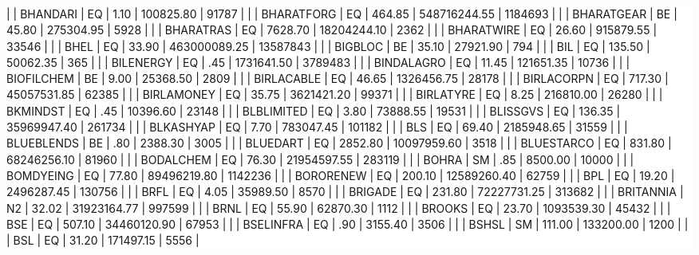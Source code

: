 |  | BHANDARI | EQ | 1.10 | 100825.80 | 91787 |
|  | BHARATFORG | EQ | 464.85 | 548716244.55 | 1184693 |
|  | BHARATGEAR | BE | 45.80 | 275304.95 | 5928 |
|  | BHARATRAS | EQ | 7628.70 | 18204244.10 | 2362 |
|  | BHARATWIRE | EQ | 26.60 | 915879.55 | 33546 |
|  | BHEL | EQ | 33.90 | 463000089.25 | 13587843 |
|  | BIGBLOC | BE | 35.10 | 27921.90 | 794 |
|  | BIL | EQ | 135.50 | 50062.35 | 365 |
|  | BILENERGY | EQ | .45 | 1731641.50 | 3789483 |
|  | BINDALAGRO | EQ | 11.45 | 121651.35 | 10736 |
|  | BIOFILCHEM | BE | 9.00 | 25368.50 | 2809 |
|  | BIRLACABLE | EQ | 46.65 | 1326456.75 | 28178 |
|  | BIRLACORPN | EQ | 717.30 | 45057531.85 | 62385 |
|  | BIRLAMONEY | EQ | 35.75 | 3621421.20 | 99371 |
|  | BIRLATYRE | EQ | 8.25 | 216810.00 | 26280 |
|  | BKMINDST | EQ | .45 | 10396.60 | 23148 |
|  | BLBLIMITED | EQ | 3.80 | 73888.55 | 19531 |
|  | BLISSGVS | EQ | 136.35 | 35969947.40 | 261734 |
|  | BLKASHYAP | EQ | 7.70 | 783047.45 | 101182 |
|  | BLS | EQ | 69.40 | 2185948.65 | 31559 |
|  | BLUEBLENDS | BE | .80 | 2388.30 | 3005 |
|  | BLUEDART | EQ | 2852.80 | 10097959.60 | 3518 |
|  | BLUESTARCO | EQ | 831.80 | 68246256.10 | 81960 |
|  | BODALCHEM | EQ | 76.30 | 21954597.55 | 283119 |
|  | BOHRA | SM | .85 | 8500.00 | 10000 |
|  | BOMDYEING | EQ | 77.80 | 89496219.80 | 1142236 |
|  | BORORENEW | EQ | 200.10 | 12589260.40 | 62759 |
|  | BPL | EQ | 19.20 | 2496287.45 | 130756 |
|  | BRFL | EQ | 4.05 | 35989.50 | 8570 |
|  | BRIGADE | EQ | 231.80 | 72227731.25 | 313682 |
|  | BRITANNIA | N2 | 32.02 | 31923164.77 | 997599 |
|  | BRNL | EQ | 55.90 | 62870.30 | 1112 |
|  | BROOKS | EQ | 23.70 | 1093539.30 | 45432 |
|  | BSE | EQ | 507.10 | 34460120.90 | 67953 |
|  | BSELINFRA | EQ | .90 | 3155.40 | 3506 |
|  | BSHSL | SM | 111.00 | 133200.00 | 1200 |
|  | BSL | EQ | 31.20 | 171497.15 | 5556 |